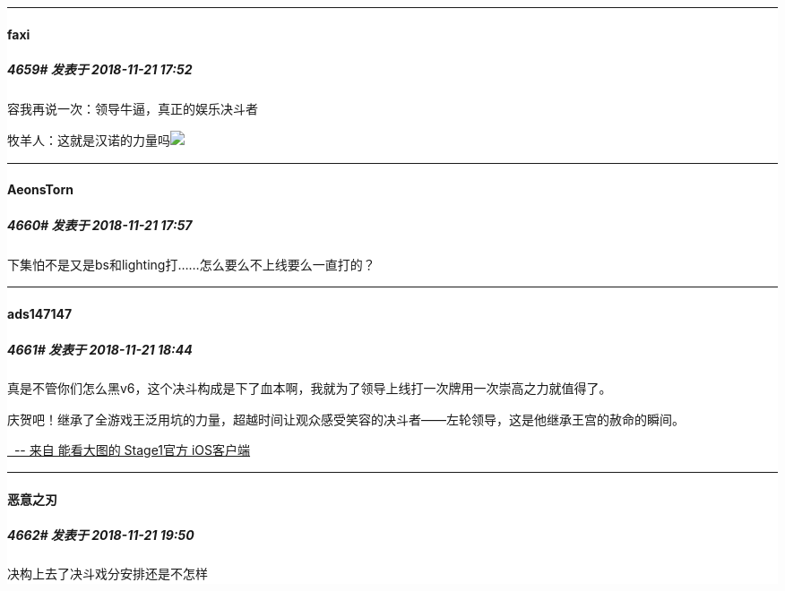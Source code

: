 





*****

####  faxi  
##### 4659#       发表于 2018-11-21 17:52




容我再说一次：领导牛逼，真正的娱乐决斗者

牧羊人：这就是汉诺的力量吗<img src="https://static.saraba1st.com/image/smiley/face2017/174.png" referrerpolicy="no-referrer">







*****

####  AeonsTorn  
##### 4660#       发表于 2018-11-21 17:57




下集怕不是又是bs和lighting打……怎么要么不上线要么一直打的？







*****

####  ads147147  
##### 4661#       发表于 2018-11-21 18:44




真是不管你们怎么黑v6，这个决斗构成是下了血本啊，我就为了领导上线打一次牌用一次崇高之力就值得了。

庆贺吧！继承了全游戏王泛用坑的力量，超越时间让观众感受笑容的决斗者——左轮领导，这是他继承王宫的赦命的瞬间。

[  -- 来自 能看大图的 Stage1官方 iOS客户端](https://itunes.apple.com/fi/app/saraba1st/id1221237470?mt=8)







*****

####  恶意之刃  
##### 4662#       发表于 2018-11-21 19:50




决构上去了决斗戏分安排还是不怎样
